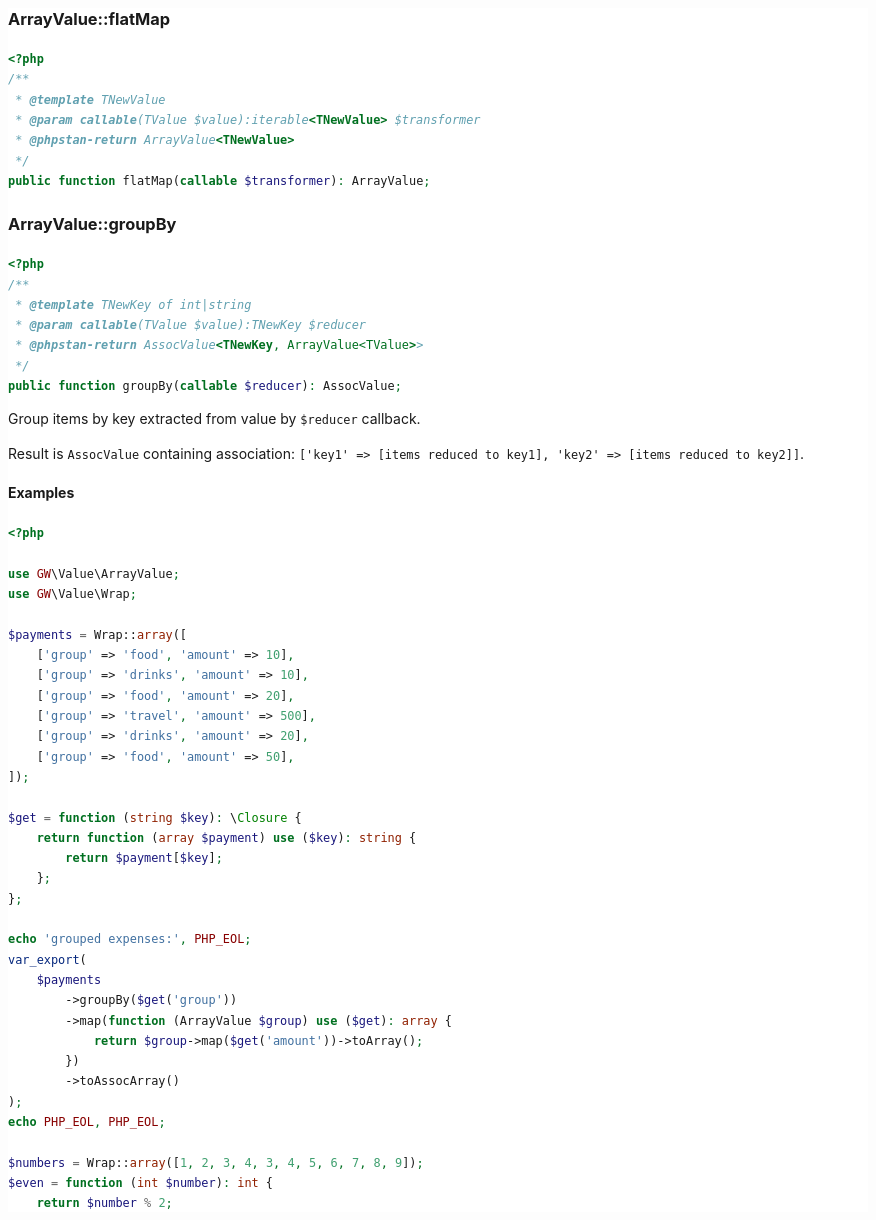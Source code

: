 ### ArrayValue::flatMap

```php
<?php
/**
 * @template TNewValue
 * @param callable(TValue $value):iterable<TNewValue> $transformer
 * @phpstan-return ArrayValue<TNewValue>
 */
public function flatMap(callable $transformer): ArrayValue;
```

### ArrayValue::groupBy

```php
<?php
/**
 * @template TNewKey of int|string
 * @param callable(TValue $value):TNewKey $reducer
 * @phpstan-return AssocValue<TNewKey, ArrayValue<TValue>>
 */
public function groupBy(callable $reducer): AssocValue;
```

Group items by key extracted from value by `$reducer` callback.

Result is `AssocValue` containing association: `['key1' => [items reduced to key1], 'key2' => [items reduced to key2]]`.

#### Examples

```php
<?php

use GW\Value\ArrayValue;
use GW\Value\Wrap;

$payments = Wrap::array([
    ['group' => 'food', 'amount' => 10],
    ['group' => 'drinks', 'amount' => 10],
    ['group' => 'food', 'amount' => 20],
    ['group' => 'travel', 'amount' => 500],
    ['group' => 'drinks', 'amount' => 20],
    ['group' => 'food', 'amount' => 50],
]);

$get = function (string $key): \Closure {
    return function (array $payment) use ($key): string {
        return $payment[$key];
    };
};

echo 'grouped expenses:', PHP_EOL;
var_export(
    $payments
        ->groupBy($get('group'))
        ->map(function (ArrayValue $group) use ($get): array {
            return $group->map($get('amount'))->toArray();
        })
        ->toAssocArray()
);
echo PHP_EOL, PHP_EOL;

$numbers = Wrap::array([1, 2, 3, 4, 3, 4, 5, 6, 7, 8, 9]);
$even = function (int $number): int {
    return $number % 2;
```

['a']: false